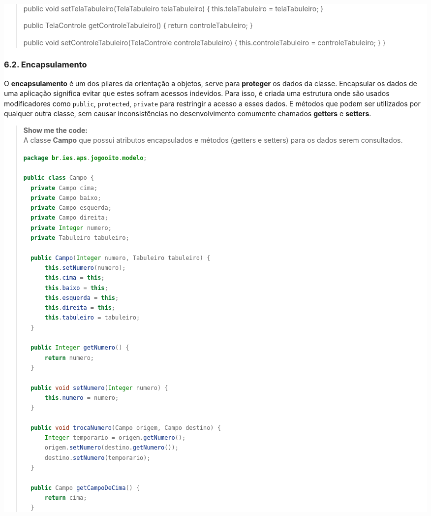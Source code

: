 > 
> 	public void setTelaTabuleiro(TelaTabuleiro telaTabuleiro) {
> 		this.telaTabuleiro = telaTabuleiro;
> 	}
> 
> 	public TelaControle getControleTabuleiro() {
> 		return controleTabuleiro;
> 	}
> 
> 	public void setControleTabuleiro(TelaControle controleTabuleiro) {
> 		this.controleTabuleiro = controleTabuleiro;
> 	}
> }
> ```

### 6.2. Encapsulamento
O **encapsulamento** é um dos pilares da orientação a objetos, serve para **proteger** os dados da classe. 
Encapsular os dados de uma aplicação significa evitar que estes sofram acessos indevidos.
Para isso, é criada uma estrutura onde são usados modificadores como `public`, `protected`, `private` para restringir a acesso a esses dados.
E métodos que podem ser utilizados por qualquer outra classe, sem causar inconsistências no desenvolvimento comumente chamados **getters** e **setters**.  
> **Show me the code:**  
> A classe **Campo** que possui atributos encapsulados e métodos (getters e setters) para os dados serem consultados.
> ```java
> package br.ies.aps.jogooito.modelo;
> 
> public class Campo {
> 	private Campo cima;
> 	private Campo baixo;
> 	private Campo esquerda;
> 	private Campo direita;  
> 	private Integer numero;
> 	private Tabuleiro tabuleiro;
> 
> 	public Campo(Integer numero, Tabuleiro tabuleiro) {
> 		this.setNumero(numero);
> 		this.cima = this;
> 		this.baixo = this;
> 		this.esquerda = this;
> 		this.direita = this;
> 		this.tabuleiro = tabuleiro;
> 	}
> 
> 	public Integer getNumero() {
> 		return numero;
> 	}
> 
> 	public void setNumero(Integer numero) {
> 		this.numero = numero;
> 	}
> 
> 	public void trocaNumero(Campo origem, Campo destino) {
> 		Integer temporario = origem.getNumero();
> 		origem.setNumero(destino.getNumero());
> 		destino.setNumero(temporario);
> 	}
> 
> 	public Campo getCampoDeCima() {
> 		return cima;
> 	}